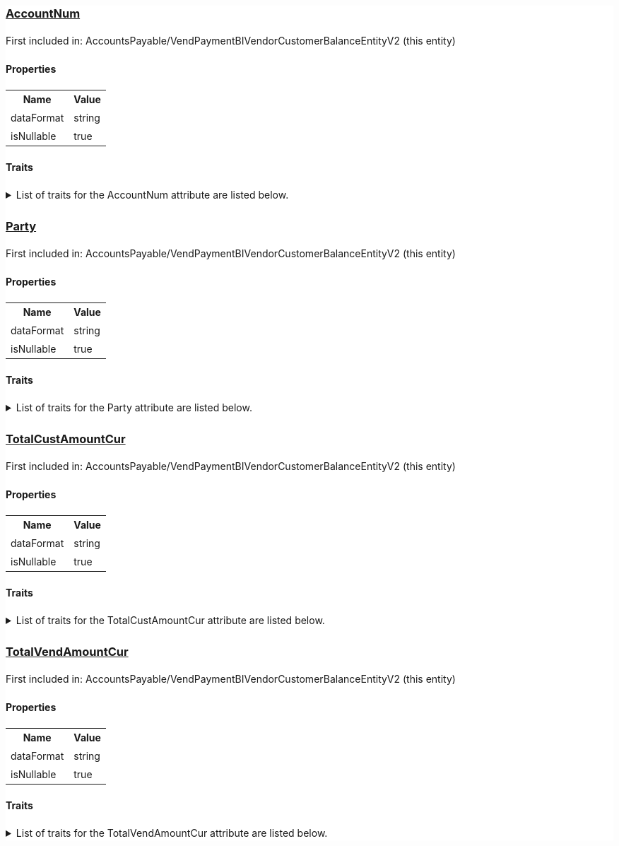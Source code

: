 ### <a href=#AccountNum name="AccountNum">AccountNum</a>

First included in: AccountsPayable/VendPaymentBIVendorCustomerBalanceEntityV2 (this entity)  

#### Properties

<table><tr><th>Name</th><th>Value</th></tr><tr><td>dataFormat</td><td>string</td></tr><tr><td>isNullable</td><td>true</td></tr></table>

#### Traits

<details><summary>List of traits for the AccountNum attribute are listed below.</summary></details>

### <a href=#Party name="Party">Party</a>

First included in: AccountsPayable/VendPaymentBIVendorCustomerBalanceEntityV2 (this entity)  

#### Properties

<table><tr><th>Name</th><th>Value</th></tr><tr><td>dataFormat</td><td>string</td></tr><tr><td>isNullable</td><td>true</td></tr></table>

#### Traits

<details><summary>List of traits for the Party attribute are listed below.</summary></details>

### <a href=#TotalCustAmountCur name="TotalCustAmountCur">TotalCustAmountCur</a>

First included in: AccountsPayable/VendPaymentBIVendorCustomerBalanceEntityV2 (this entity)  

#### Properties

<table><tr><th>Name</th><th>Value</th></tr><tr><td>dataFormat</td><td>string</td></tr><tr><td>isNullable</td><td>true</td></tr></table>

#### Traits

<details><summary>List of traits for the TotalCustAmountCur attribute are listed below.</summary></details>

### <a href=#TotalVendAmountCur name="TotalVendAmountCur">TotalVendAmountCur</a>

First included in: AccountsPayable/VendPaymentBIVendorCustomerBalanceEntityV2 (this entity)  

#### Properties

<table><tr><th>Name</th><th>Value</th></tr><tr><td>dataFormat</td><td>string</td></tr><tr><td>isNullable</td><td>true</td></tr></table>

#### Traits

<details><summary>List of traits for the TotalVendAmountCur attribute are listed below.</summary></details>

